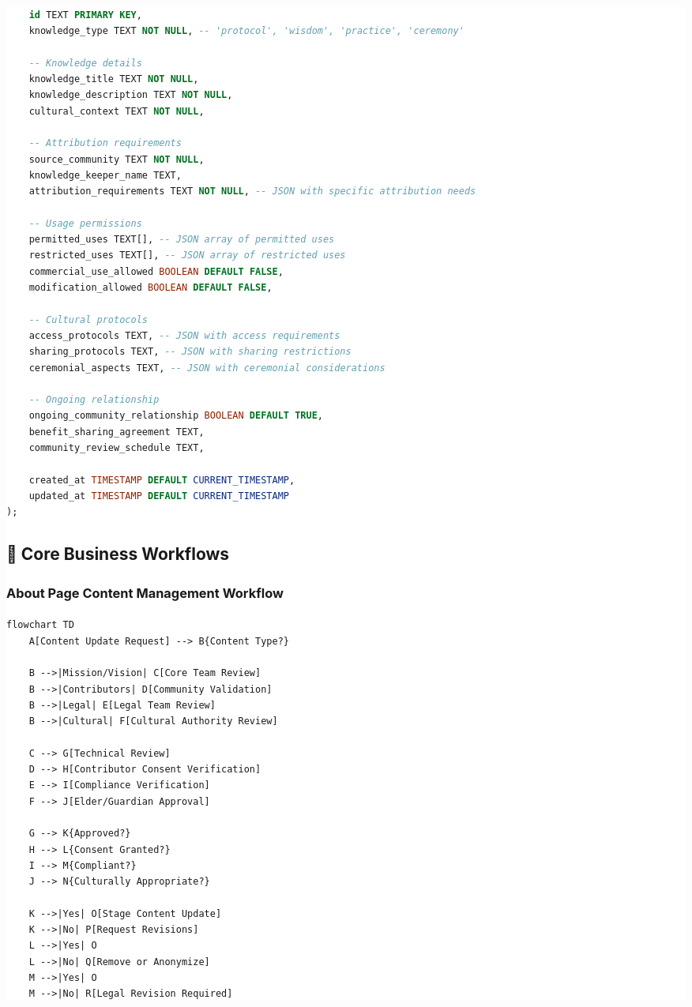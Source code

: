 ```sql
    id TEXT PRIMARY KEY,
    knowledge_type TEXT NOT NULL, -- 'protocol', 'wisdom', 'practice', 'ceremony'

    -- Knowledge details
    knowledge_title TEXT NOT NULL,
    knowledge_description TEXT NOT NULL,
    cultural_context TEXT NOT NULL,

    -- Attribution requirements
    source_community TEXT NOT NULL,
    knowledge_keeper_name TEXT,
    attribution_requirements TEXT NOT NULL, -- JSON with specific attribution needs

    -- Usage permissions
    permitted_uses TEXT[], -- JSON array of permitted uses
    restricted_uses TEXT[], -- JSON array of restricted uses
    commercial_use_allowed BOOLEAN DEFAULT FALSE,
    modification_allowed BOOLEAN DEFAULT FALSE,

    -- Cultural protocols
    access_protocols TEXT, -- JSON with access requirements
    sharing_protocols TEXT, -- JSON with sharing restrictions
    ceremonial_aspects TEXT, -- JSON with ceremonial considerations

    -- Ongoing relationship
    ongoing_community_relationship BOOLEAN DEFAULT TRUE,
    benefit_sharing_agreement TEXT,
    community_review_schedule TEXT,

    created_at TIMESTAMP DEFAULT CURRENT_TIMESTAMP,
    updated_at TIMESTAMP DEFAULT CURRENT_TIMESTAMP
);
```

## 🔄 Core Business Workflows

### About Page Content Management Workflow

```mermaid
flowchart TD
    A[Content Update Request] --> B{Content Type?}

    B -->|Mission/Vision| C[Core Team Review]
    B -->|Contributors| D[Community Validation]
    B -->|Legal| E[Legal Team Review]
    B -->|Cultural| F[Cultural Authority Review]

    C --> G[Technical Review]
    D --> H[Contributor Consent Verification]
    E --> I[Compliance Verification]
    F --> J[Elder/Guardian Approval]

    G --> K{Approved?}
    H --> L{Consent Granted?}
    I --> M{Compliant?}
    J --> N{Culturally Appropriate?}

    K -->|Yes| O[Stage Content Update]
    K -->|No| P[Request Revisions]
    L -->|Yes| O
    L -->|No| Q[Remove or Anonymize]
    M -->|Yes| O
    M -->|No| R[Legal Revision Required]
```